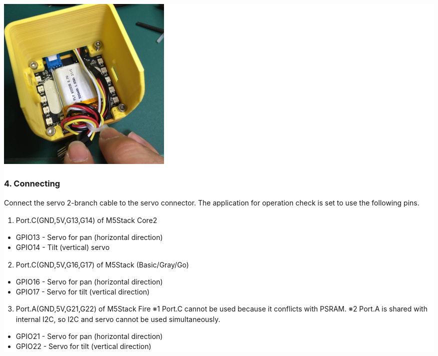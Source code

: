 <img src="./docs/images/m5go_assembly09.jpg" width="320">

### 4. Connecting

Connect the servo 2-branch cable to the servo connector. The application for operation check is set to use the following pins. <br> 
1. Port.C(GND,5V,G13,G14) of M5Stack Core2
- GPIO13 - Servo for pan (horizontal direction)
- GPIO14 - Tilt (vertical) servo

2. Port.C(GND,5V,G16,G17) of M5Stack (Basic/Gray/Go) 
- GPIO16 - Servo for pan (horizontal direction)
- GPIO17 - Servo for tilt (vertical direction)

3. Port.A(GND,5V,G21,G22) of M5Stack Fire
※1 Port.C cannot be used because it conflicts with PSRAM.
※2 Port.A is shared with internal I2C, so I2C and servo cannot be used simultaneously.
- GPIO21 - Servo for pan (horizontal direction)
- GPIO22 - Servo for tilt (vertical direction)
